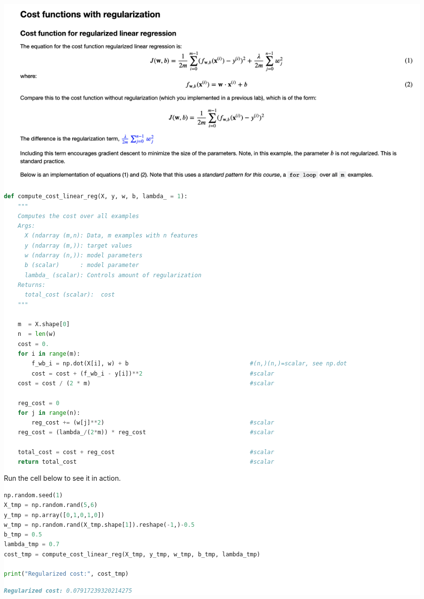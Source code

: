![](../../../assets/images/docs/awasas2s3d.png)

````python
def compute_cost_linear_reg(X, y, w, b, lambda_ = 1):
    """
    Computes the cost over all examples
    Args:
      X (ndarray (m,n): Data, m examples with n features
      y (ndarray (m,)): target values
      w (ndarray (n,)): model parameters  
      b (scalar)      : model parameter
      lambda_ (scalar): Controls amount of regularization
    Returns:
      total_cost (scalar):  cost 
    """

    m  = X.shape[0]
    n  = len(w)
    cost = 0.
    for i in range(m):
        f_wb_i = np.dot(X[i], w) + b                                   #(n,)(n,)=scalar, see np.dot
        cost = cost + (f_wb_i - y[i])**2                               #scalar             
    cost = cost / (2 * m)                                              #scalar  
 
    reg_cost = 0
    for j in range(n):
        reg_cost += (w[j]**2)                                          #scalar
    reg_cost = (lambda_/(2*m)) * reg_cost                              #scalar
    
    total_cost = cost + reg_cost                                       #scalar
    return total_cost                                                  #scalar
````
Run the cell below to see it in action.
```python
np.random.seed(1)
X_tmp = np.random.rand(5,6)
y_tmp = np.array([0,1,0,1,0])
w_tmp = np.random.rand(X_tmp.shape[1]).reshape(-1,)-0.5
b_tmp = 0.5
lambda_tmp = 0.7
cost_tmp = compute_cost_linear_reg(X_tmp, y_tmp, w_tmp, b_tmp, lambda_tmp)

print("Regularized cost:", cost_tmp)
```
```markdown
Regularized cost: 0.07917239320214275
```